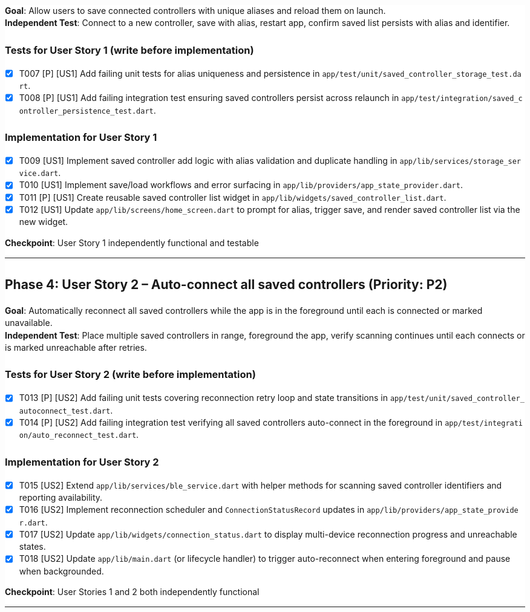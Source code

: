 **Goal**: Allow users to save connected controllers with unique aliases and reload them on launch.  
**Independent Test**: Connect to a new controller, save with alias, restart app, confirm saved list persists with alias and identifier.

### Tests for User Story 1 (write before implementation)

- [X] T007 [P] [US1] Add failing unit tests for alias uniqueness and persistence in `app/test/unit/saved_controller_storage_test.dart`.
- [X] T008 [P] [US1] Add failing integration test ensuring saved controllers persist across relaunch in `app/test/integration/saved_controller_persistence_test.dart`.

### Implementation for User Story 1

- [X] T009 [US1] Implement saved controller add logic with alias validation and duplicate handling in `app/lib/services/storage_service.dart`.
- [X] T010 [US1] Implement save/load workflows and error surfacing in `app/lib/providers/app_state_provider.dart`.
- [X] T011 [P] [US1] Create reusable saved controller list widget in `app/lib/widgets/saved_controller_list.dart`.
- [X] T012 [US1] Update `app/lib/screens/home_screen.dart` to prompt for alias, trigger save, and render saved controller list via the new widget.

**Checkpoint**: User Story 1 independently functional and testable

---

## Phase 4: User Story 2 – Auto-connect all saved controllers (Priority: P2)

**Goal**: Automatically reconnect all saved controllers while the app is in the foreground until each is connected or marked unavailable.  
**Independent Test**: Place multiple saved controllers in range, foreground the app, verify scanning continues until each connects or is marked unreachable after retries.

### Tests for User Story 2 (write before implementation)

- [X] T013 [P] [US2] Add failing unit tests covering reconnection retry loop and state transitions in `app/test/unit/saved_controller_autoconnect_test.dart`.
- [X] T014 [P] [US2] Add failing integration test verifying all saved controllers auto-connect in the foreground in `app/test/integration/auto_reconnect_test.dart`.

### Implementation for User Story 2

- [X] T015 [US2] Extend `app/lib/services/ble_service.dart` with helper methods for scanning saved controller identifiers and reporting availability.
- [X] T016 [US2] Implement reconnection scheduler and `ConnectionStatusRecord` updates in `app/lib/providers/app_state_provider.dart`.
- [X] T017 [US2] Update `app/lib/widgets/connection_status.dart` to display multi-device reconnection progress and unreachable states.
- [X] T018 [US2] Update `app/lib/main.dart` (or lifecycle handler) to trigger auto-reconnect when entering foreground and pause when backgrounded.

**Checkpoint**: User Stories 1 and 2 both independently functional

---